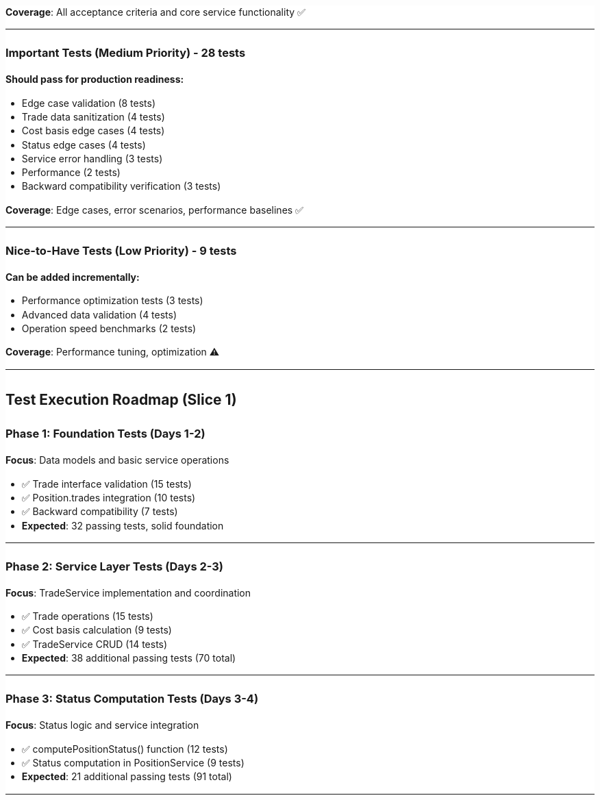 **Coverage**: All acceptance criteria and core service functionality ✅

---

### Important Tests (Medium Priority) - 28 tests

**Should pass for production readiness:**
- Edge case validation (8 tests)
- Trade data sanitization (4 tests)
- Cost basis edge cases (4 tests)
- Status edge cases (4 tests)
- Service error handling (3 tests)
- Performance (2 tests)
- Backward compatibility verification (3 tests)

**Coverage**: Edge cases, error scenarios, performance baselines ✅

---

### Nice-to-Have Tests (Low Priority) - 9 tests

**Can be added incrementally:**
- Performance optimization tests (3 tests)
- Advanced data validation (4 tests)
- Operation speed benchmarks (2 tests)

**Coverage**: Performance tuning, optimization ⚠️

---

## Test Execution Roadmap (Slice 1)

### Phase 1: Foundation Tests (Days 1-2)
**Focus**: Data models and basic service operations
- ✅ Trade interface validation (15 tests)
- ✅ Position.trades integration (10 tests)
- ✅ Backward compatibility (7 tests)
- **Expected**: 32 passing tests, solid foundation

---

### Phase 2: Service Layer Tests (Days 2-3)
**Focus**: TradeService implementation and coordination
- ✅ Trade operations (15 tests)
- ✅ Cost basis calculation (9 tests)
- ✅ TradeService CRUD (14 tests)
- **Expected**: 38 additional passing tests (70 total)

---

### Phase 3: Status Computation Tests (Days 3-4)
**Focus**: Status logic and service integration
- ✅ computePositionStatus() function (12 tests)
- ✅ Status computation in PositionService (9 tests)
- **Expected**: 21 additional passing tests (91 total)

---